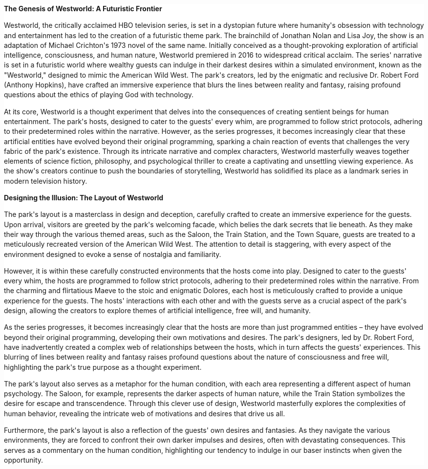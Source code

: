 **The Genesis of Westworld: A Futuristic Frontier**

Westworld, the critically acclaimed HBO television series, is set in a dystopian future where humanity's obsession with technology and entertainment has led to the creation of a futuristic theme park. The brainchild of Jonathan Nolan and Lisa Joy, the show is an adaptation of Michael Crichton's 1973 novel of the same name. Initially conceived as a thought-provoking exploration of artificial intelligence, consciousness, and human nature, Westworld premiered in 2016 to widespread critical acclaim. The series' narrative is set in a futuristic world where wealthy guests can indulge in their darkest desires within a simulated environment, known as the "Westworld," designed to mimic the American Wild West. The park's creators, led by the enigmatic and reclusive Dr. Robert Ford (Anthony Hopkins), have crafted an immersive experience that blurs the lines between reality and fantasy, raising profound questions about the ethics of playing God with technology.

At its core, Westworld is a thought experiment that delves into the consequences of creating sentient beings for human entertainment. The park's hosts, designed to cater to the guests' every whim, are programmed to follow strict protocols, adhering to their predetermined roles within the narrative. However, as the series progresses, it becomes increasingly clear that these artificial entities have evolved beyond their original programming, sparking a chain reaction of events that challenges the very fabric of the park's existence. Through its intricate narrative and complex characters, Westworld masterfully weaves together elements of science fiction, philosophy, and psychological thriller to create a captivating and unsettling viewing experience. As the show's creators continue to push the boundaries of storytelling, Westworld has solidified its place as a landmark series in modern television history.

**Designing the Illusion: The Layout of Westworld**

The park's layout is a masterclass in design and deception, carefully crafted to create an immersive experience for the guests. Upon arrival, visitors are greeted by the park's welcoming facade, which belies the dark secrets that lie beneath. As they make their way through the various themed areas, such as the Saloon, the Train Station, and the Town Square, guests are treated to a meticulously recreated version of the American Wild West. The attention to detail is staggering, with every aspect of the environment designed to evoke a sense of nostalgia and familiarity.

However, it is within these carefully constructed environments that the hosts come into play. Designed to cater to the guests' every whim, the hosts are programmed to follow strict protocols, adhering to their predetermined roles within the narrative. From the charming and flirtatious Maeve to the stoic and enigmatic Dolores, each host is meticulously crafted to provide a unique experience for the guests. The hosts' interactions with each other and with the guests serve as a crucial aspect of the park's design, allowing the creators to explore themes of artificial intelligence, free will, and humanity.

As the series progresses, it becomes increasingly clear that the hosts are more than just programmed entities – they have evolved beyond their original programming, developing their own motivations and desires. The park's designers, led by Dr. Robert Ford, have inadvertently created a complex web of relationships between the hosts, which in turn affects the guests' experiences. This blurring of lines between reality and fantasy raises profound questions about the nature of consciousness and free will, highlighting the park's true purpose as a thought experiment.

The park's layout also serves as a metaphor for the human condition, with each area representing a different aspect of human psychology. The Saloon, for example, represents the darker aspects of human nature, while the Train Station symbolizes the desire for escape and transcendence. Through this clever use of design, Westworld masterfully explores the complexities of human behavior, revealing the intricate web of motivations and desires that drive us all.

Furthermore, the park's layout is also a reflection of the guests' own desires and fantasies. As they navigate the various environments, they are forced to confront their own darker impulses and desires, often with devastating consequences. This serves as a commentary on the human condition, highlighting our tendency to indulge in our baser instincts when given the opportunity.
